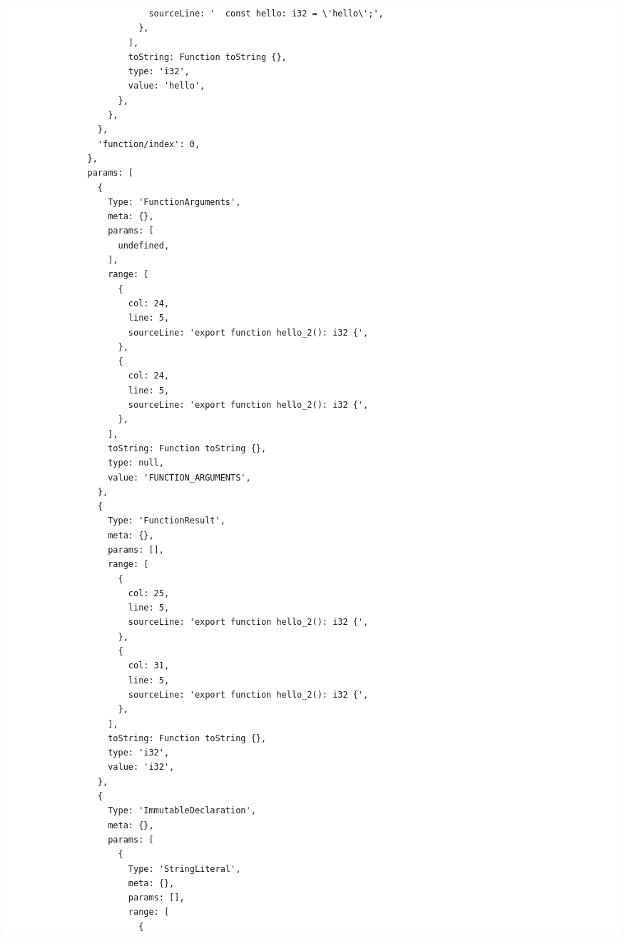                                 sourceLine: '  const hello: i32 = \'hello\';',
                              },
                            ],
                            toString: Function toString {},
                            type: 'i32',
                            value: 'hello',
                          },
                        },
                      },
                      'function/index': 0,
                    },
                    params: [
                      {
                        Type: 'FunctionArguments',
                        meta: {},
                        params: [
                          undefined,
                        ],
                        range: [
                          {
                            col: 24,
                            line: 5,
                            sourceLine: 'export function hello_2(): i32 {',
                          },
                          {
                            col: 24,
                            line: 5,
                            sourceLine: 'export function hello_2(): i32 {',
                          },
                        ],
                        toString: Function toString {},
                        type: null,
                        value: 'FUNCTION_ARGUMENTS',
                      },
                      {
                        Type: 'FunctionResult',
                        meta: {},
                        params: [],
                        range: [
                          {
                            col: 25,
                            line: 5,
                            sourceLine: 'export function hello_2(): i32 {',
                          },
                          {
                            col: 31,
                            line: 5,
                            sourceLine: 'export function hello_2(): i32 {',
                          },
                        ],
                        toString: Function toString {},
                        type: 'i32',
                        value: 'i32',
                      },
                      {
                        Type: 'ImmutableDeclaration',
                        meta: {},
                        params: [
                          {
                            Type: 'StringLiteral',
                            meta: {},
                            params: [],
                            range: [
                              {
